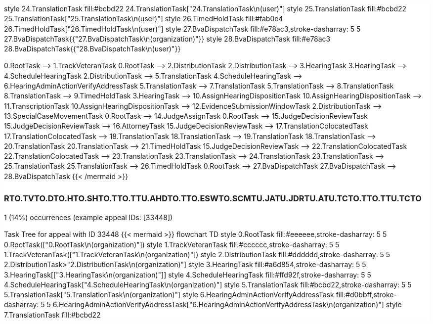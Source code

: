 style 24.TranslationTask fill:#bcbd22
  24.TranslationTask["24.TranslationTask\n(user)"]
style 25.TranslationTask fill:#bcbd22
  25.TranslationTask["25.TranslationTask\n(user)"]
style 26.TimedHoldTask fill:#fab0e4
  26.TimedHoldTask["26.TimedHoldTask\n(user)"]
style 27.BvaDispatchTask fill:#e78ac3,stroke-dasharray: 5 5
  27.BvaDispatchTask{{"27.BvaDispatchTask\n(organization)"}}
style 28.BvaDispatchTask fill:#e78ac3
  28.BvaDispatchTask{{"28.BvaDispatchTask\n(user)"}}

0.RootTask --> 1.TrackVeteranTask
0.RootTask --> 2.DistributionTask
2.DistributionTask --> 3.HearingTask
3.HearingTask --> 4.ScheduleHearingTask
2.DistributionTask --> 5.TranslationTask
4.ScheduleHearingTask --> 6.HearingAdminActionVerifyAddressTask
5.TranslationTask --> 7.TranslationTask
5.TranslationTask --> 8.TranslationTask
8.TranslationTask --> 9.TimedHoldTask
3.HearingTask --> 10.AssignHearingDispositionTask
10.AssignHearingDispositionTask --> 11.TranscriptionTask
10.AssignHearingDispositionTask --> 12.EvidenceSubmissionWindowTask
2.DistributionTask --> 13.SpecialCaseMovementTask
0.RootTask --> 14.JudgeAssignTask
0.RootTask --> 15.JudgeDecisionReviewTask
15.JudgeDecisionReviewTask --> 16.AttorneyTask
15.JudgeDecisionReviewTask --> 17.TranslationColocatedTask
17.TranslationColocatedTask --> 18.TranslationTask
18.TranslationTask --> 19.TranslationTask
18.TranslationTask --> 20.TranslationTask
20.TranslationTask --> 21.TimedHoldTask
15.JudgeDecisionReviewTask --> 22.TranslationColocatedTask
22.TranslationColocatedTask --> 23.TranslationTask
23.TranslationTask --> 24.TranslationTask
23.TranslationTask --> 25.TranslationTask
25.TranslationTask --> 26.TimedHoldTask
0.RootTask --> 27.BvaDispatchTask
27.BvaDispatchTask --> 28.BvaDispatchTask
{{< /mermaid >}}


### RTO.TVTO.DTO.HTO.SHTO.TTO.TTU.AHDTO.TTO.ESWTO.SCMTU.JATU.JDRTU.ATU.TCTO.TTO.TTU.TCTO

1 (14%) occurrences (example appeal IDs: [33448])

Task Tree for appeal with ID 33448
{{< mermaid >}}
flowchart TD
style 0.RootTask fill:#eeeeee,stroke-dasharray: 5 5
  0.RootTask(["0.RootTask\n(organization)"])
style 1.TrackVeteranTask fill:#cccccc,stroke-dasharray: 5 5
  1.TrackVeteranTask(["1.TrackVeteranTask\n(organization)"])
style 2.DistributionTask fill:#dddddd,stroke-dasharray: 5 5
  2.DistributionTask>"2.DistributionTask\n(organization)"]
style 3.HearingTask fill:#a6d854,stroke-dasharray: 5 5
  3.HearingTask[["3.HearingTask\n(organization)"]]
style 4.ScheduleHearingTask fill:#ffd92f,stroke-dasharray: 5 5
  4.ScheduleHearingTask["4.ScheduleHearingTask\n(organization)"]
style 5.TranslationTask fill:#bcbd22,stroke-dasharray: 5 5
  5.TranslationTask["5.TranslationTask\n(organization)"]
style 6.HearingAdminActionVerifyAddressTask fill:#d0bbff,stroke-dasharray: 5 5
  6.HearingAdminActionVerifyAddressTask["6.HearingAdminActionVerifyAddressTask\n(organization)"]
style 7.TranslationTask fill:#bcbd22